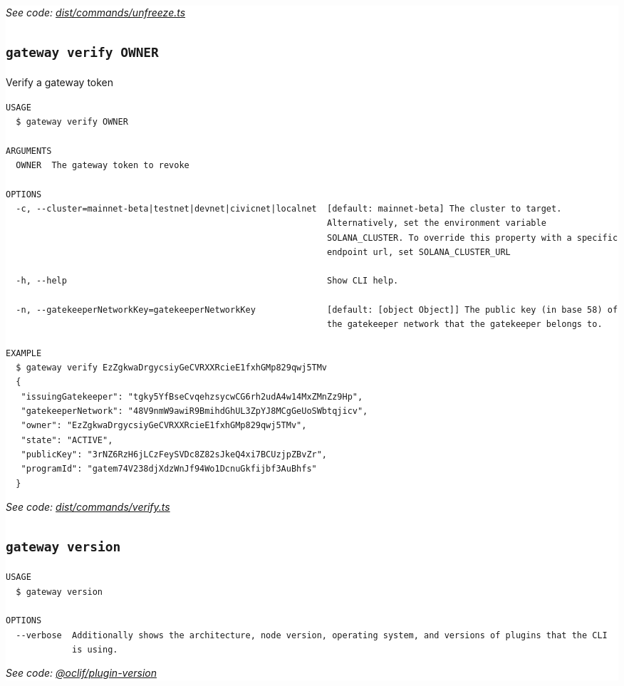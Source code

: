 _See code: [dist/commands/unfreeze.ts](https://github.com/identity-com/on-chain-identity-gateway/blob/v4.1.1-alpha.3/dist/commands/unfreeze.ts)_

## `gateway verify OWNER`

Verify a gateway token

```
USAGE
  $ gateway verify OWNER

ARGUMENTS
  OWNER  The gateway token to revoke

OPTIONS
  -c, --cluster=mainnet-beta|testnet|devnet|civicnet|localnet  [default: mainnet-beta] The cluster to target.
                                                               Alternatively, set the environment variable
                                                               SOLANA_CLUSTER. To override this property with a specific
                                                               endpoint url, set SOLANA_CLUSTER_URL

  -h, --help                                                   Show CLI help.

  -n, --gatekeeperNetworkKey=gatekeeperNetworkKey              [default: [object Object]] The public key (in base 58) of
                                                               the gatekeeper network that the gatekeeper belongs to.

EXAMPLE
  $ gateway verify EzZgkwaDrgycsiyGeCVRXXRcieE1fxhGMp829qwj5TMv
  {
   "issuingGatekeeper": "tgky5YfBseCvqehzsycwCG6rh2udA4w14MxZMnZz9Hp",
   "gatekeeperNetwork": "48V9nmW9awiR9BmihdGhUL3ZpYJ8MCgGeUoSWbtqjicv",
   "owner": "EzZgkwaDrgycsiyGeCVRXXRcieE1fxhGMp829qwj5TMv",
   "state": "ACTIVE",
   "publicKey": "3rNZ6RzH6jLCzFeySVDc8Z82sJkeQ4xi7BCUzjpZBvZr",
   "programId": "gatem74V238djXdzWnJf94Wo1DcnuGkfijbf3AuBhfs"
  }
```

_See code: [dist/commands/verify.ts](https://github.com/identity-com/on-chain-identity-gateway/blob/v4.1.1-alpha.3/dist/commands/verify.ts)_

## `gateway version`

```
USAGE
  $ gateway version

OPTIONS
  --verbose  Additionally shows the architecture, node version, operating system, and versions of plugins that the CLI
             is using.
```

_See code: [@oclif/plugin-version](https://github.com/oclif/plugin-version/blob/v1.1.0/src/commands/version.ts)_

